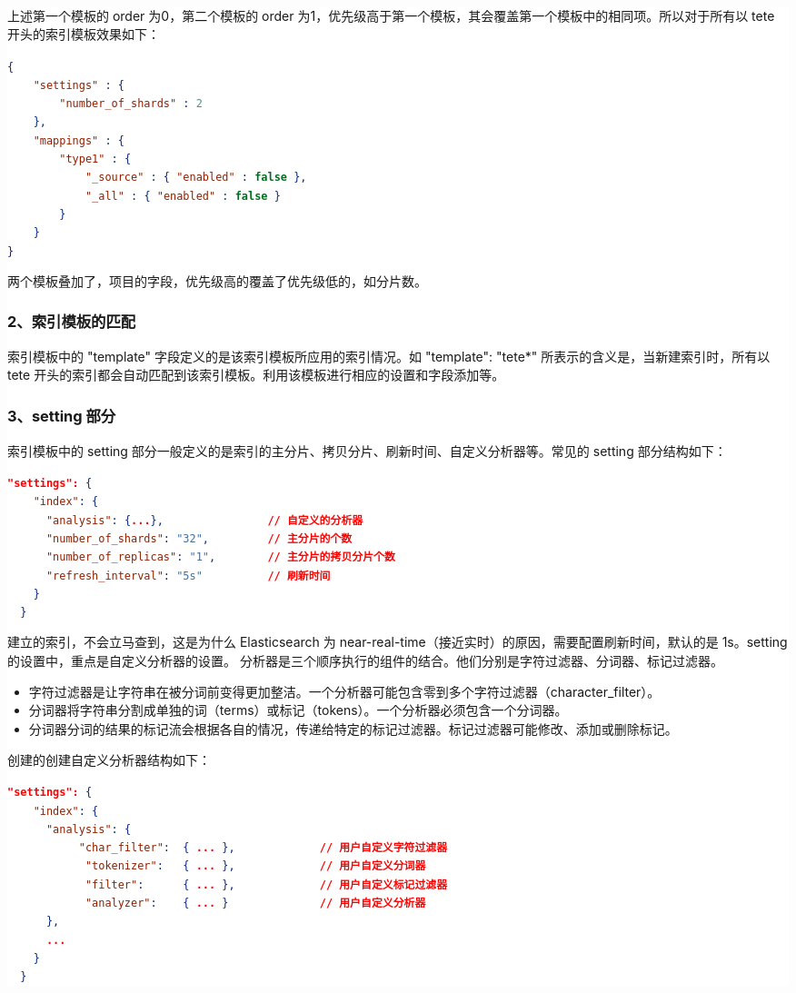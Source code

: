 上述第一个模板的 order 为0，第二个模板的 order 为1，优先级高于第一个模板，其会覆盖第一个模板中的相同项。所以对于所有以 tete 开头的索引模板效果如下：

```json
{
    "settings" : {
        "number_of_shards" : 2
    },
    "mappings" : {
        "type1" : {
            "_source" : { "enabled" : false },
            "_all" : { "enabled" : false }
        }
    }
}
```

两个模板叠加了，项目的字段，优先级高的覆盖了优先级低的，如分片数。

### **2、索引模板的匹配**

索引模板中的 "template" 字段定义的是该索引模板所应用的索引情况。如 "template": "tete*" 所表示的含义是，当新建索引时，所有以 tete 开头的索引都会自动匹配到该索引模板。利用该模板进行相应的设置和字段添加等。

### **3、setting 部分**

索引模板中的 setting 部分一般定义的是索引的主分片、拷贝分片、刷新时间、自定义分析器等。常见的 setting 部分结构如下：



```json
"settings": {
    "index": {
      "analysis": {...},                // 自定义的分析器
      "number_of_shards": "32",         // 主分片的个数
      "number_of_replicas": "1",        // 主分片的拷贝分片个数
      "refresh_interval": "5s"          // 刷新时间
    }
  }
```

建立的索引，不会立马查到，这是为什么 Elasticsearch 为 near-real-time（接近实时）的原因，需要配置刷新时间，默认的是 1s。setting 的设置中，重点是自定义分析器的设置。
 分析器是三个顺序执行的组件的结合。他们分别是字符过滤器、分词器、标记过滤器。

- 字符过滤器是让字符串在被分词前变得更加整洁。一个分析器可能包含零到多个字符过滤器（character_filter）。
- 分词器将字符串分割成单独的词（terms）或标记（tokens）。一个分析器必须包含一个分词器。
- 分词器分词的结果的标记流会根据各自的情况，传递给特定的标记过滤器。标记过滤器可能修改、添加或删除标记。

创建的创建自定义分析器结构如下：

```json
"settings": {
    "index": {
      "analysis": {
           "char_filter":  { ... },             // 用户自定义字符过滤器
            "tokenizer":   { ... },             // 用户自定义分词器
            "filter":      { ... },             // 用户自定义标记过滤器
            "analyzer":    { ... }              // 用户自定义分析器
      },
      ...
    }
  }
```
